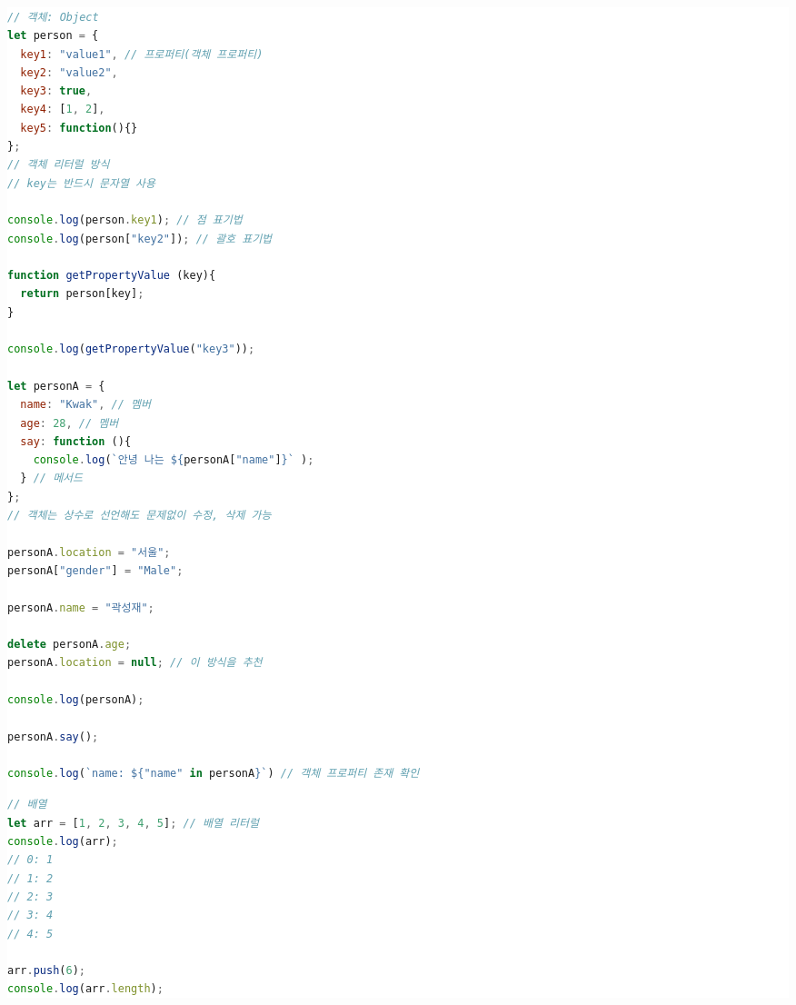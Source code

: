```jsx
// 객체: Object
let person = {
  key1: "value1", // 프로퍼티(객체 프로퍼티)
  key2: "value2",
  key3: true,
  key4: [1, 2],
  key5: function(){}
}; 
// 객체 리터럴 방식
// key는 반드시 문자열 사용

console.log(person.key1); // 점 표기법
console.log(person["key2"]); // 괄호 표기법

function getPropertyValue (key){
  return person[key];
}

console.log(getPropertyValue("key3"));

let personA = {
  name: "Kwak", // 멤버
  age: 28, // 멤버
  say: function (){
    console.log(`안녕 나는 ${personA["name"]}` );
  } // 메서드
};
// 객체는 상수로 선언해도 문제없이 수정, 삭제 가능

personA.location = "서울";
personA["gender"] = "Male";

personA.name = "곽성재";

delete personA.age;
personA.location = null; // 이 방식을 추천

console.log(personA);

personA.say();

console.log(`name: ${"name" in personA}`) // 객체 프로퍼티 존재 확인
```

```jsx
// 배열
let arr = [1, 2, 3, 4, 5]; // 배열 리터럴
console.log(arr);
// 0: 1
// 1: 2
// 2: 3
// 3: 4
// 4: 5 

arr.push(6);
console.log(arr.length);
```
